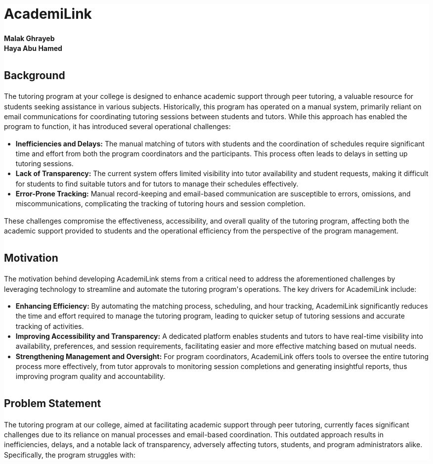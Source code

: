 # AcademiLink

**Malak Ghrayeb**\
**Haya Abu Hamed**

## Background

The tutoring program at your college is designed to enhance academic support through peer tutoring, a valuable resource for students seeking assistance in various subjects. Historically, this program has operated on a manual system, primarily reliant on email communications for coordinating tutoring sessions between students and tutors. While this approach has enabled the program to function, it has introduced several operational challenges:

- **Inefficiencies and Delays:** The manual matching of tutors with students and the coordination of schedules require significant time and effort from both the program coordinators and the participants. This process often leads to delays in setting up tutoring sessions.
- **Lack of Transparency:** The current system offers limited visibility into tutor availability and student requests, making it difficult for students to find suitable tutors and for tutors to manage their schedules effectively.
- **Error-Prone Tracking:** Manual record-keeping and email-based communication are susceptible to errors, omissions, and miscommunications, complicating the tracking of tutoring hours and session completion.

These challenges compromise the effectiveness, accessibility, and overall quality of the tutoring program, affecting both the academic support provided to students and the operational efficiency from the perspective of the program management.

## Motivation

The motivation behind developing AcademiLink stems from a critical need to address the aforementioned challenges by leveraging technology to streamline and automate the tutoring program's operations. The key drivers for AcademiLink include:

- **Enhancing Efficiency:** By automating the matching process, scheduling, and hour tracking, AcademiLink significantly reduces the time and effort required to manage the tutoring program, leading to quicker setup of tutoring sessions and accurate tracking of activities.
- **Improving Accessibility and Transparency:** A dedicated platform enables students and tutors to have real-time visibility into availability, preferences, and session requirements, facilitating easier and more effective matching based on mutual needs.
- **Strengthening Management and Oversight:** For program coordinators, AcademiLink offers tools to oversee the entire tutoring process more effectively, from tutor approvals to monitoring session completions and generating insightful reports, thus improving program quality and accountability.

## Problem Statement

The tutoring program at our college, aimed at facilitating academic support through peer tutoring, currently faces significant challenges due to its reliance on manual processes and email-based coordination. This outdated approach results in inefficiencies, delays, and a notable lack of transparency, adversely affecting tutors, students, and program administrators alike. Specifically, the program struggles with:
